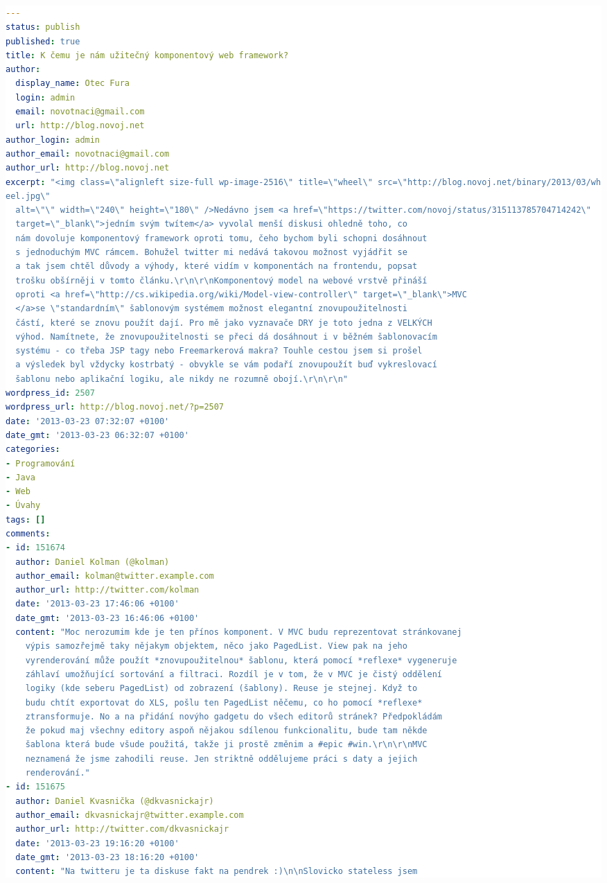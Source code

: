```yaml
---
status: publish
published: true
title: K čemu je nám užitečný komponentový web framework?
author:
  display_name: Otec Fura
  login: admin
  email: novotnaci@gmail.com
  url: http://blog.novoj.net
author_login: admin
author_email: novotnaci@gmail.com
author_url: http://blog.novoj.net
excerpt: "<img class=\"alignleft size-full wp-image-2516\" title=\"wheel\" src=\"http://blog.novoj.net/binary/2013/03/wheel.jpg\"
  alt=\"\" width=\"240\" height=\"180\" />Nedávno jsem <a href=\"https://twitter.com/novoj/status/315113785704714242\"
  target=\"_blank\">jedním svým twítem</a> vyvolal menší diskusi ohledně toho, co
  nám dovoluje komponentový framework oproti tomu, čeho bychom byli schopni dosáhnout
  s jednoduchým MVC rámcem. Bohužel twitter mi nedává takovou možnost vyjádřit se
  a tak jsem chtěl důvody a výhody, které vidím v komponentách na frontendu, popsat
  trošku obšírněji v tomto článku.\r\n\r\nKomponentový model na webové vrstvě přináší
  oproti <a href=\"http://cs.wikipedia.org/wiki/Model-view-controller\" target=\"_blank\">MVC
  </a>se \"standardním\" šablonovým systémem možnost elegantní znovupoužitelnosti
  částí, které se znovu použít dají. Pro mě jako vyznavače DRY je toto jedna z VELKÝCH
  výhod. Namítnete, že znovupoužitelnosti se přeci dá dosáhnout i v běžném šablonovacím
  systému - co třeba JSP tagy nebo Freemarkerová makra? Touhle cestou jsem si prošel
  a výsledek byl vždycky kostrbatý - obvykle se vám podaří znovupoužít buď vykreslovací
  šablonu nebo aplikační logiku, ale nikdy ne rozumně obojí.\r\n\r\n"
wordpress_id: 2507
wordpress_url: http://blog.novoj.net/?p=2507
date: '2013-03-23 07:32:07 +0100'
date_gmt: '2013-03-23 06:32:07 +0100'
categories:
- Programování
- Java
- Web
- Úvahy
tags: []
comments:
- id: 151674
  author: Daniel Kolman (@kolman)
  author_email: kolman@twitter.example.com
  author_url: http://twitter.com/kolman
  date: '2013-03-23 17:46:06 +0100'
  date_gmt: '2013-03-23 16:46:06 +0100'
  content: "Moc nerozumim kde je ten přínos komponent. V MVC budu reprezentovat stránkovanej
    výpis samozřejmě taky nějakym objektem, něco jako PagedList. View pak na jeho
    vyrenderování může použít *znovupoužitelnou* šablonu, která pomocí *reflexe* vygeneruje
    záhlaví umožňující sortování a filtraci. Rozdíl je v tom, že v MVC je čistý oddělení
    logiky (kde seberu PagedList) od zobrazení (šablony). Reuse je stejnej. Když to
    budu chtít exportovat do XLS, pošlu ten PagedList něčemu, co ho pomocí *reflexe*
    ztransformuje. No a na přidání novýho gadgetu do všech editorů stránek? Předpokládám
    že pokud maj všechny editory aspoň nějakou sdílenou funkcionalitu, bude tam někde
    šablona která bude všude použitá, takže ji prostě změnim a #epic #win.\r\n\r\nMVC
    neznamená že jsme zahodili reuse. Jen striktně oddělujeme práci s daty a jejich
    renderování."
- id: 151675
  author: Daniel Kvasnička (@dkvasnickajr)
  author_email: dkvasnickajr@twitter.example.com
  author_url: http://twitter.com/dkvasnickajr
  date: '2013-03-23 19:16:20 +0100'
  date_gmt: '2013-03-23 18:16:20 +0100'
  content: "Na twitteru je ta diskuse fakt na pendrek :)\n\nSlovicko stateless jsem
```